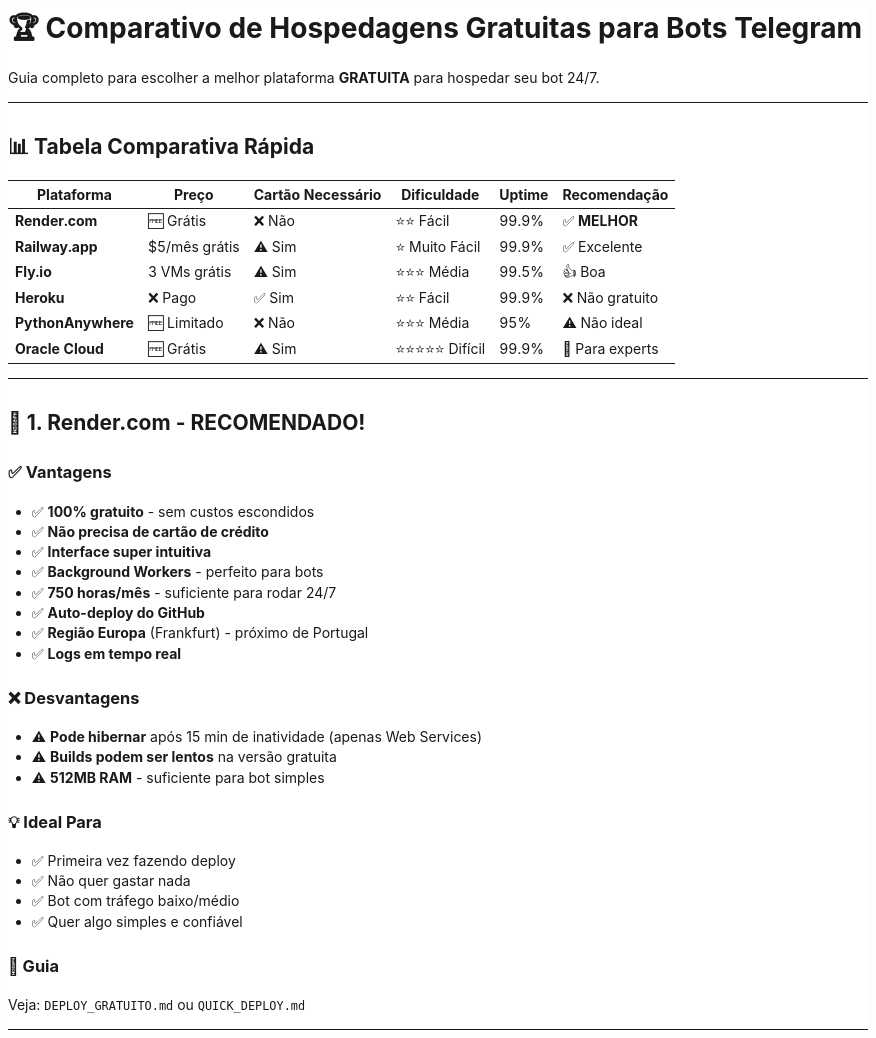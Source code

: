 # 🏆 Comparativo de Hospedagens Gratuitas para Bots Telegram

Guia completo para escolher a melhor plataforma **GRATUITA** para hospedar seu bot 24/7.

---

## 📊 Tabela Comparativa Rápida

| Plataforma | Preço | Cartão Necessário | Dificuldade | Uptime | Recomendação |
|------------|-------|-------------------|-------------|--------|--------------|
| **Render.com** | 🆓 Grátis | ❌ Não | ⭐⭐ Fácil | 99.9% | ✅ **MELHOR** |
| **Railway.app** | $5/mês grátis | ⚠️ Sim | ⭐ Muito Fácil | 99.9% | ✅ Excelente |
| **Fly.io** | 3 VMs grátis | ⚠️ Sim | ⭐⭐⭐ Média | 99.5% | 👍 Boa |
| **Heroku** | ❌ Pago | ✅ Sim | ⭐⭐ Fácil | 99.9% | ❌ Não gratuito |
| **PythonAnywhere** | 🆓 Limitado | ❌ Não | ⭐⭐⭐ Média | 95% | ⚠️ Não ideal |
| **Oracle Cloud** | 🆓 Grátis | ⚠️ Sim | ⭐⭐⭐⭐⭐ Difícil | 99.9% | 💪 Para experts |

---

## 🥇 1. Render.com - **RECOMENDADO!**

### ✅ Vantagens
- ✅ **100% gratuito** - sem custos escondidos
- ✅ **Não precisa de cartão de crédito**
- ✅ **Interface super intuitiva**
- ✅ **Background Workers** - perfeito para bots
- ✅ **750 horas/mês** - suficiente para rodar 24/7
- ✅ **Auto-deploy do GitHub**
- ✅ **Região Europa** (Frankfurt) - próximo de Portugal
- ✅ **Logs em tempo real**

### ❌ Desvantagens
- ⚠️ **Pode hibernar** após 15 min de inatividade (apenas Web Services)
- ⚠️ **Builds podem ser lentos** na versão gratuita
- ⚠️ **512MB RAM** - suficiente para bot simples

### 💡 Ideal Para
- ✅ Primeira vez fazendo deploy
- ✅ Não quer gastar nada
- ✅ Bot com tráfego baixo/médio
- ✅ Quer algo simples e confiável

### 📖 Guia
Veja: `DEPLOY_GRATUITO.md` ou `QUICK_DEPLOY.md`

---